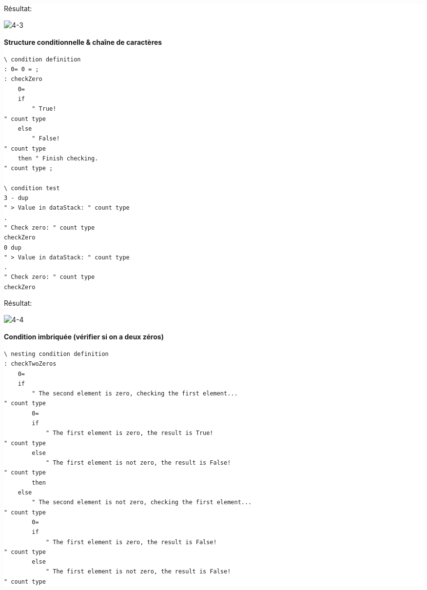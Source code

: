 Résultat:

<img src="/Users/andy/Documents/College/Year4_1/4_PLT/PLT_Projet_Git/rapport/4-3.png" alt="4-3" width="500" />



**Structure conditionnelle & chaîne de caractères**

```
\ condition definition
: 0= 0 = ;
: checkZero
    0=
    if
        " True!
" count type
    else
        " False!
" count type
    then " Finish checking.
" count type ;

\ condition test
3 - dup
" > Value in dataStack: " count type
.
" Check zero: " count type
checkZero
0 dup
" > Value in dataStack: " count type
.
" Check zero: " count type
checkZero
```

Résultat:

<img src="/Users/andy/Documents/College/Year4_1/4_PLT/PLT_Projet_Git/rapport/4-4.png" alt="4-4" width="500" />



**Condition imbriquée (vérifier si on a deux zéros)**

```
\ nesting condition definition
: checkTwoZeros
    0=
    if
        " The second element is zero, checking the first element...
" count type
        0=
        if
            " The first element is zero, the result is True!
" count type
        else
            " The first element is not zero, the result is False!
" count type
        then
    else
        " The second element is not zero, checking the first element...
" count type
        0=
        if
            " The first element is zero, the result is False!
" count type
        else
            " The first element is not zero, the result is False!
" count type
```